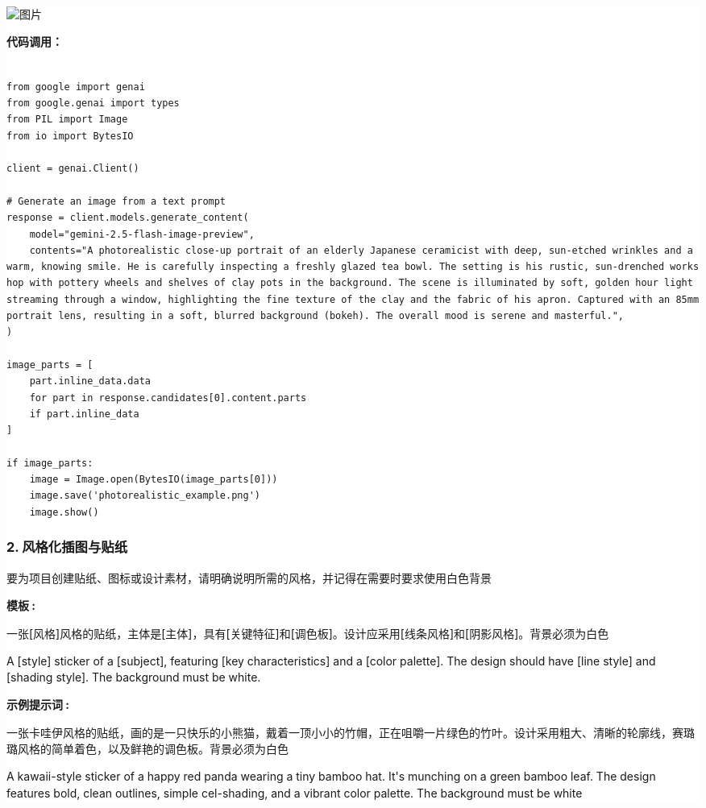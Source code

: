 ![图片](https://mmbiz.qpic.cn/sz_mmbiz_jpg/ICgnAptln0XaZmUMfuvKJcMGJurQBh7nWHZF1c7tsmFDahTKd1kDt9liaN9vFicZfR4ia39zNIiaasSGn23h0JPWLA/640?wx_fmt=jpeg&from=appmsg#imgIndex=2)

**代码调用：**

```

from google import genai
from google.genai import types
from PIL import Image
from io import BytesIO

client = genai.Client()

# Generate an image from a text prompt
response = client.models.generate_content(
    model="gemini-2.5-flash-image-preview",
    contents="A photorealistic close-up portrait of an elderly Japanese ceramicist with deep, sun-etched wrinkles and a warm, knowing smile. He is carefully inspecting a freshly glazed tea bowl. The setting is his rustic, sun-drenched workshop with pottery wheels and shelves of clay pots in the background. The scene is illuminated by soft, golden hour light streaming through a window, highlighting the fine texture of the clay and the fabric of his apron. Captured with an 85mm portrait lens, resulting in a soft, blurred background (bokeh). The overall mood is serene and masterful.",
)

image_parts = [
    part.inline_data.data
    for part in response.candidates[0].content.parts
    if part.inline_data
]

if image_parts:
    image = Image.open(BytesIO(image_parts[0]))
    image.save('photorealistic_example.png')
    image.show()
```

### 2\. 风格化插图与贴纸

要为项目创建贴纸、图标或设计素材，请明确说明所需的风格，并记得在需要时要求使用白色背景

**模板 :**

一张\[风格\]风格的贴纸，主体是\[主体\]，具有\[关键特征\]和\[调色板\]。设计应采用\[线条风格\]和\[阴影风格\]。背景必须为白色

A \[style\] sticker of a \[subject\], featuring \[key characteristics\] and a \[color palette\]. The design should have \[line style\] and \[shading style\]. The background must be white.

**示例提示词 :**

一张卡哇伊风格的贴纸，画的是一只快乐的小熊猫，戴着一顶小小的竹帽，正在咀嚼一片绿色的竹叶。设计采用粗大、清晰的轮廓线，赛璐璐风格的简单着色，以及鲜艳的调色板。背景必须为白色

A kawaii-style sticker of a happy red panda wearing a tiny bamboo hat. It's munching on a green bamboo leaf. The design features bold, clean outlines, simple cel-shading, and a vibrant color palette. The background must be white
